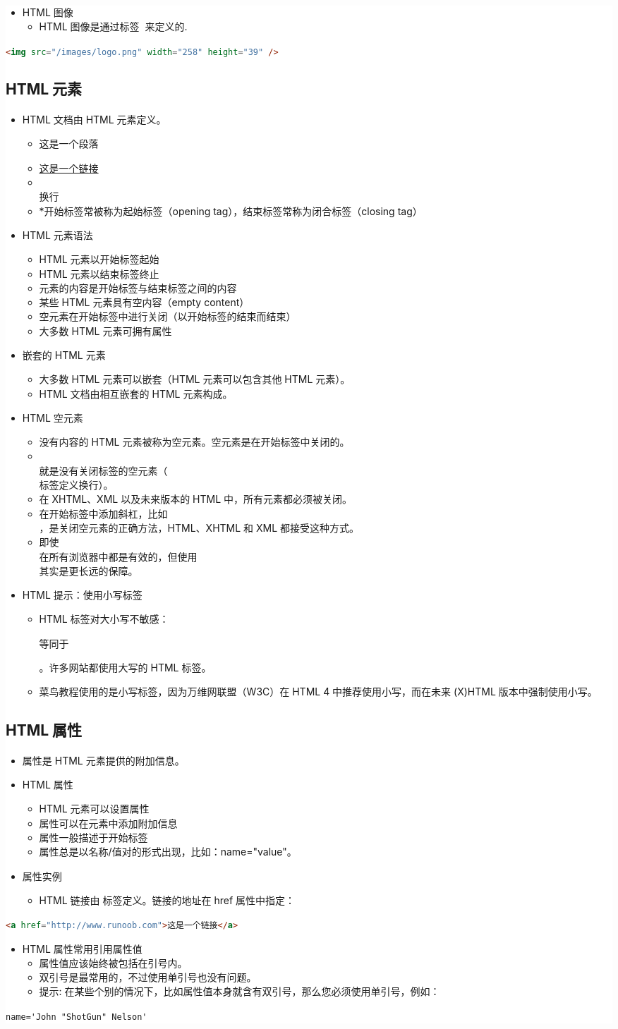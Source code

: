 + HTML 图像
  + HTML 图像是通过标签 <img> 来定义的.
```html
<img src="/images/logo.png" width="258" height="39" />
```

## HTML 元素

+ HTML 文档由 HTML 元素定义。
  + <p>	这是一个段落	</p>
  + <a href="default.htm">	这是一个链接	</a>
  + <br>	换行
  + *开始标签常被称为起始标签（opening tag），结束标签常称为闭合标签（closing tag）

+ HTML 元素语法
  + HTML 元素以开始标签起始
  + HTML 元素以结束标签终止
  + 元素的内容是开始标签与结束标签之间的内容
  + 某些 HTML 元素具有空内容（empty content）
  + 空元素在开始标签中进行关闭（以开始标签的结束而结束）
  + 大多数 HTML 元素可拥有属性

+ 嵌套的 HTML 元素
  + 大多数 HTML 元素可以嵌套（HTML 元素可以包含其他 HTML 元素）。
  + HTML 文档由相互嵌套的 HTML 元素构成。

+ HTML 空元素
  + 没有内容的 HTML 元素被称为空元素。空元素是在开始标签中关闭的。
  + <br> 就是没有关闭标签的空元素（<br> 标签定义换行）。
  + 在 XHTML、XML 以及未来版本的 HTML 中，所有元素都必须被关闭。
  + 在开始标签中添加斜杠，比如 <br />，是关闭空元素的正确方法，HTML、XHTML 和 XML 都接受这种方式。
  + 即使 <br> 在所有浏览器中都是有效的，但使用 <br /> 其实是更长远的保障。

+ HTML 提示：使用小写标签
  + HTML 标签对大小写不敏感：<P> 等同于 <p>。许多网站都使用大写的 HTML 标签。
  + 菜鸟教程使用的是小写标签，因为万维网联盟（W3C）在 HTML 4 中推荐使用小写，而在未来 (X)HTML 版本中强制使用小写。

## HTML 属性

+ 属性是 HTML 元素提供的附加信息。

+ HTML 属性
  + HTML 元素可以设置属性
  + 属性可以在元素中添加附加信息
  + 属性一般描述于开始标签
  + 属性总是以名称/值对的形式出现，比如：name="value"。

+ 属性实例
  + HTML 链接由 <a> 标签定义。链接的地址在 href 属性中指定：
```html
<a href="http://www.runoob.com">这是一个链接</a>
```

+ HTML 属性常用引用属性值
  + 属性值应该始终被包括在引号内。
  + 双引号是最常用的，不过使用单引号也没有问题。
  + 提示: 在某些个别的情况下，比如属性值本身就含有双引号，那么您必须使用单引号，例如：
```html
name='John "ShotGun" Nelson'
```

